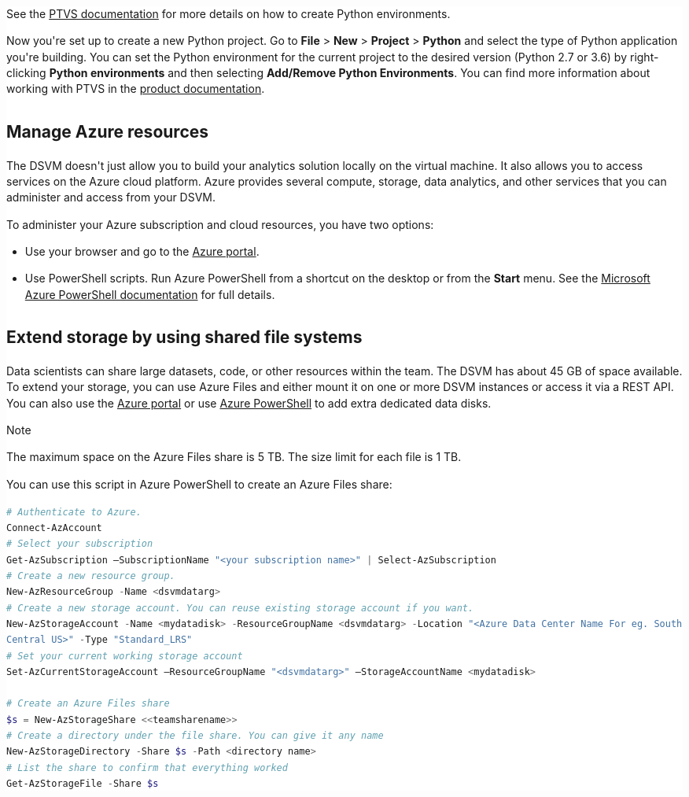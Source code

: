 See the [PTVS documentation](/visualstudio/python/) for more details on how to create Python environments.

Now you're set up to create a new Python project. Go to **File** > **New** > **Project** > **Python** and select the type of Python application you're building. You can set the Python environment for the current project to the desired version (Python 2.7 or 3.6) by right-clicking **Python environments** and then selecting **Add/Remove Python Environments**. You can find more information about working with PTVS in the [product documentation](/visualstudio/python/).



## Manage Azure resources
The DSVM doesn't just allow you to build your analytics solution locally on the virtual machine. It also allows you to access services on the Azure cloud platform. Azure provides several compute, storage, data analytics, and other services that you can administer and access from your DSVM.

To administer your Azure subscription and cloud resources, you have two options:
+ Use your browser and go to the [Azure portal](https://portal.azure.com).

+ Use PowerShell scripts. Run Azure PowerShell from a shortcut on the desktop or from the **Start** menu. See the 
[Microsoft Azure PowerShell documentation](../../azure-resource-manager/management/manage-resources-powershell.md) for full details. 

## Extend storage by using shared file systems
Data scientists can share large datasets, code, or other resources within the team. The DSVM has about 45 GB of space available. To extend your storage, you can use Azure Files and either mount it on one or more DSVM instances or access it via a REST API. You can also use the [Azure portal](../../virtual-machines/windows/attach-managed-disk-portal.md) or use [Azure PowerShell](../../virtual-machines/windows/attach-disk-ps.md) to add extra dedicated data disks. 

> [!NOTE]
> The maximum space on the Azure Files share is 5 TB. The size limit for each file is 1 TB. 

You can use this script in Azure PowerShell to create an Azure Files share:

```powershell
# Authenticate to Azure.
Connect-AzAccount
# Select your subscription
Get-AzSubscription –SubscriptionName "<your subscription name>" | Select-AzSubscription
# Create a new resource group.
New-AzResourceGroup -Name <dsvmdatarg>
# Create a new storage account. You can reuse existing storage account if you want.
New-AzStorageAccount -Name <mydatadisk> -ResourceGroupName <dsvmdatarg> -Location "<Azure Data Center Name For eg. South Central US>" -Type "Standard_LRS"
# Set your current working storage account
Set-AzCurrentStorageAccount –ResourceGroupName "<dsvmdatarg>" –StorageAccountName <mydatadisk>

# Create an Azure Files share
$s = New-AzStorageShare <<teamsharename>>
# Create a directory under the file share. You can give it any name
New-AzStorageDirectory -Share $s -Path <directory name>
# List the share to confirm that everything worked
Get-AzStorageFile -Share $s
```
